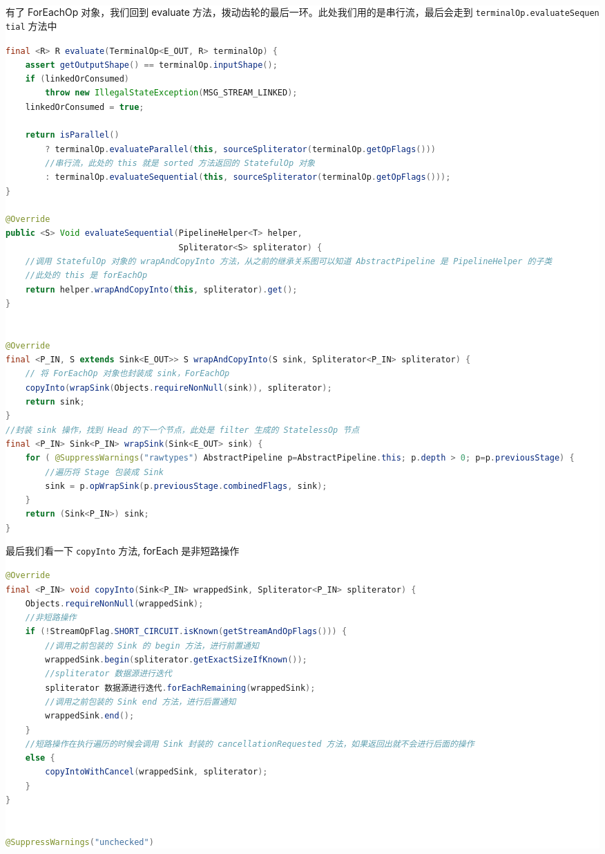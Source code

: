 

有了 ForEachOp 对象，我们回到 evaluate 方法，拨动齿轮的最后一环。此处我们用的是串行流，最后会走到  `terminalOp.evaluateSequential` 方法中

```java
final <R> R evaluate(TerminalOp<E_OUT, R> terminalOp) {
    assert getOutputShape() == terminalOp.inputShape();
    if (linkedOrConsumed)
        throw new IllegalStateException(MSG_STREAM_LINKED);
    linkedOrConsumed = true;

    return isParallel()
        ? terminalOp.evaluateParallel(this, sourceSpliterator(terminalOp.getOpFlags()))
        //串行流，此处的 this 就是 sorted 方法返回的 StatefulOp 对象
        : terminalOp.evaluateSequential(this, sourceSpliterator(terminalOp.getOpFlags()));
}

@Override
public <S> Void evaluateSequential(PipelineHelper<T> helper,
                                   Spliterator<S> spliterator) {
    //调用 StatefulOp 对象的 wrapAndCopyInto 方法，从之前的继承关系图可以知道 AbstractPipeline 是 PipelineHelper 的子类
    //此处的 this 是 forEachOp
    return helper.wrapAndCopyInto(this, spliterator).get();
}


@Override
final <P_IN, S extends Sink<E_OUT>> S wrapAndCopyInto(S sink, Spliterator<P_IN> spliterator) {
    // 将 ForEachOp 对象也封装成 sink，ForEachOp
    copyInto(wrapSink(Objects.requireNonNull(sink)), spliterator);
    return sink;
}
//封装 sink 操作，找到 Head 的下一个节点，此处是 filter 生成的 StatelessOp 节点
final <P_IN> Sink<P_IN> wrapSink(Sink<E_OUT> sink) {
    for ( @SuppressWarnings("rawtypes") AbstractPipeline p=AbstractPipeline.this; p.depth > 0; p=p.previousStage) {
        //遍历将 Stage 包装成 Sink
        sink = p.opWrapSink(p.previousStage.combinedFlags, sink);
    }
    return (Sink<P_IN>) sink;
}
```

最后我们看一下 `copyInto` 方法, forEach 是非短路操作

```java
@Override
final <P_IN> void copyInto(Sink<P_IN> wrappedSink, Spliterator<P_IN> spliterator) {
    Objects.requireNonNull(wrappedSink);
	//非短路操作
    if (!StreamOpFlag.SHORT_CIRCUIT.isKnown(getStreamAndOpFlags())) {
        //调用之前包装的 Sink 的 begin 方法，进行前置通知
        wrappedSink.begin(spliterator.getExactSizeIfKnown());
        //spliterator 数据源进行迭代
        spliterator 数据源进行迭代.forEachRemaining(wrappedSink);
        //调用之前包装的 Sink end 方法，进行后置通知
        wrappedSink.end();
    }
    //短路操作在执行遍历的时候会调用 Sink 封装的 cancellationRequested 方法，如果返回出就不会进行后面的操作
    else {
        copyIntoWithCancel(wrappedSink, spliterator);
    }
}


@SuppressWarnings("unchecked")
```